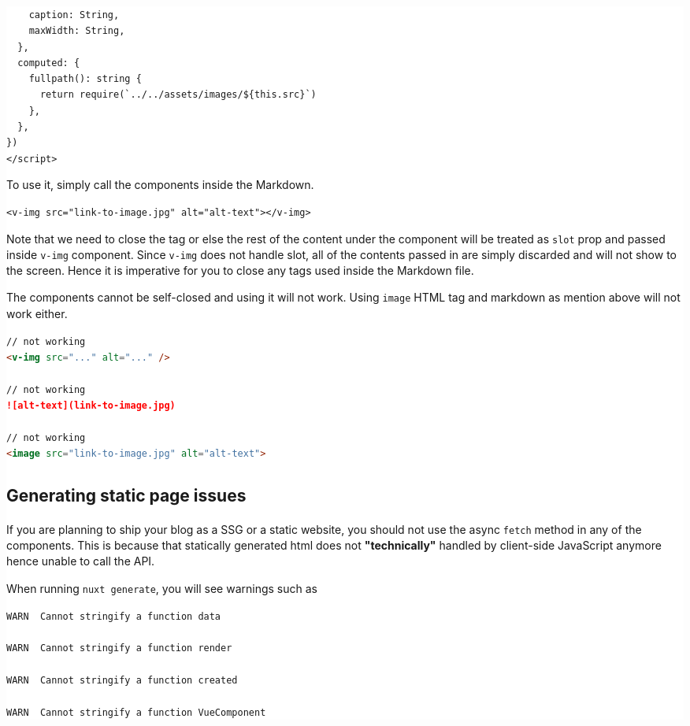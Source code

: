 ```vue[components/global/VImg.vue]
    caption: String,
    maxWidth: String,
  },
  computed: {
    fullpath(): string {
      return require(`../../assets/images/${this.src}`)
    },
  },
})
</script>
```

To use it, simply call the components inside the Markdown.

```html[content/**/*.md]
<v-img src="link-to-image.jpg" alt="alt-text"></v-img>
```

Note that we need to close the tag or else the rest of the content under the component will be treated as `slot` prop and passed inside `v-img` component. Since `v-img` does not handle slot, all of the contents passed in are simply discarded and will not show to the screen. Hence it is imperative for you to close any tags used inside the Markdown file.

The components cannot be self-closed and using it will not work. Using `image` HTML tag and markdown as mention above will not work either.

```md
// not working
<v-img src="..." alt="..." />

// not working
![alt-text](link-to-image.jpg)

// not working
<image src="link-to-image.jpg" alt="alt-text">
```

## Generating static page issues

If you are planning to ship your blog as a SSG or a static website, you should not use the async `fetch` method in any of the components. This is because that statically generated html does not **"technically"** handled by client-side JavaScript anymore hence unable to call the API.

When running `nuxt generate`, you will see warnings such as

```
WARN  Cannot stringify a function data

WARN  Cannot stringify a function render

WARN  Cannot stringify a function created

WARN  Cannot stringify a function VueComponent
```

